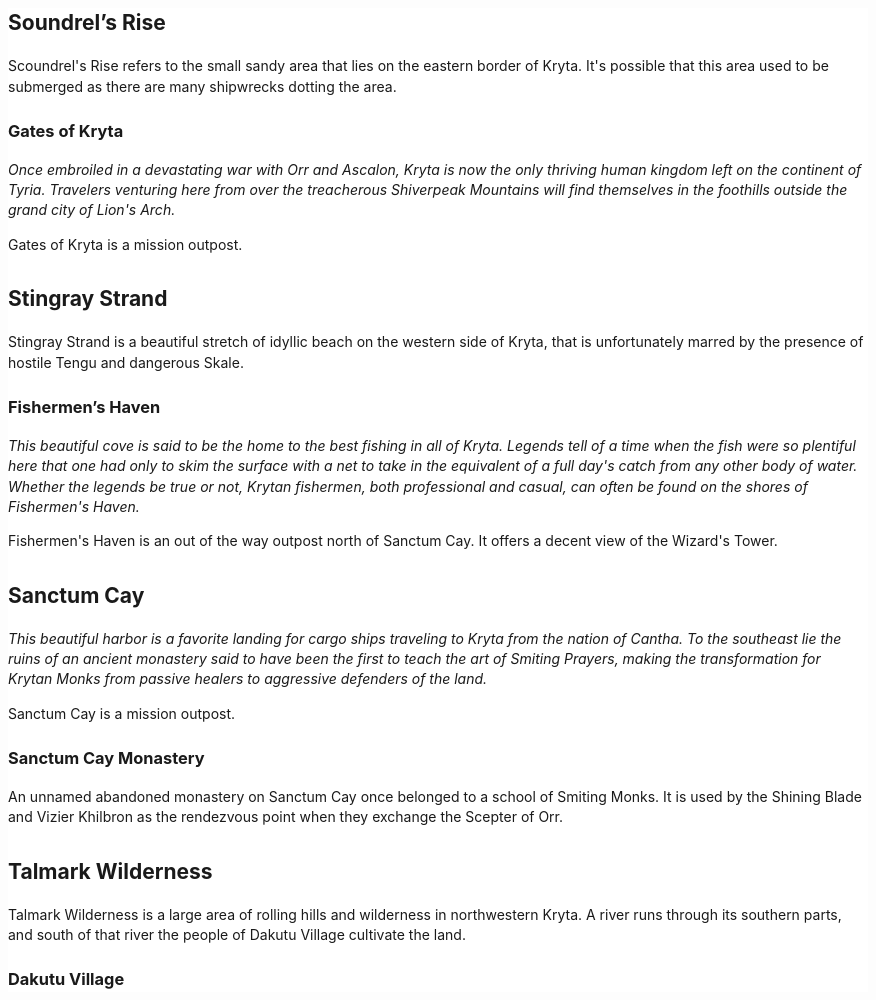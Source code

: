 ## Soundrel’s Rise

Scoundrel's Rise refers to the small sandy area that lies on the eastern border of Kryta. It's possible that this area used to be submerged as there are many shipwrecks dotting the area.

### Gates of Kryta

*Once embroiled in a devastating war with Orr and Ascalon, Kryta is now the only thriving human kingdom left on the continent of Tyria. Travelers venturing here from over the treacherous Shiverpeak Mountains will find themselves in the foothills outside the grand city of Lion's Arch.*

Gates of Kryta is a mission outpost.

## Stingray Strand

Stingray Strand is a beautiful stretch of idyllic beach on the western side of Kryta, that is unfortunately marred by the presence of hostile Tengu and dangerous Skale.

### Fishermen’s Haven

*This beautiful cove is said to be the home to the best fishing in all of Kryta. Legends tell of a time when the fish were so plentiful here that one had only to skim the surface with a net to take in the equivalent of a full day's catch from any other body of water. Whether the legends be true or not, Krytan fishermen, both professional and casual, can often be found on the shores of Fishermen's Haven.*

Fishermen's Haven is an out of the way outpost north of Sanctum Cay. It offers a decent view of the Wizard's Tower.

## Sanctum Cay

*This beautiful harbor is a favorite landing for cargo ships traveling to Kryta from the nation of Cantha. To the southeast lie the ruins of an ancient monastery said to have been the first to teach the art of Smiting Prayers, making the transformation for Krytan Monks from passive healers to aggressive defenders of the land.*

Sanctum Cay is a mission outpost.

### Sanctum Cay Monastery

An unnamed abandoned monastery on Sanctum Cay once belonged to a school of Smiting Monks. It is used by the Shining Blade and Vizier Khilbron as the rendezvous point when they exchange the Scepter of Orr.

## Talmark Wilderness

Talmark Wilderness is a large area of rolling hills and wilderness in northwestern Kryta. A river runs through its southern parts, and south of that river the people of Dakutu Village cultivate the land.

### Dakutu Village
